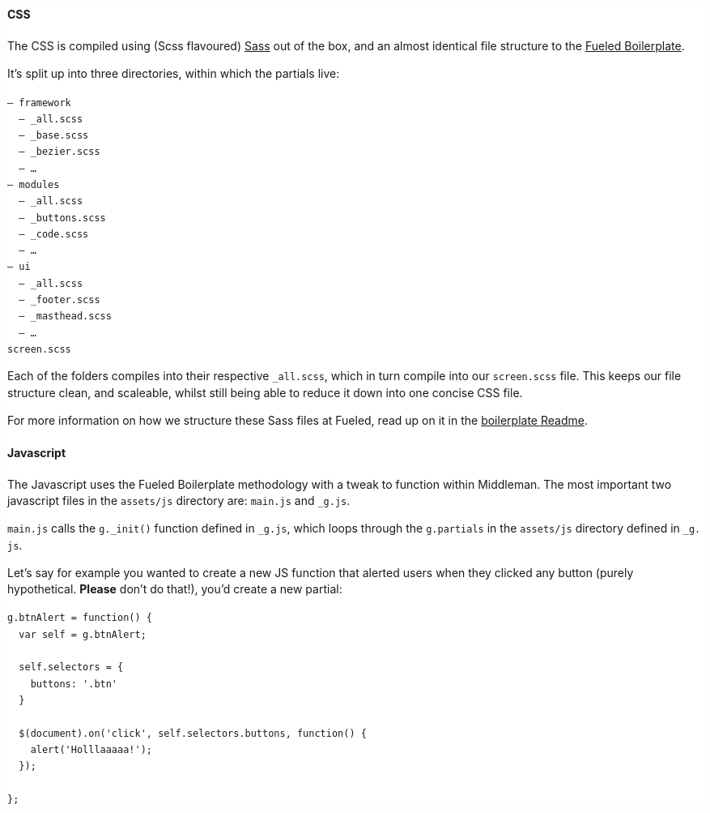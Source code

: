 #### CSS

The <span class="sc">CSS</span> is compiled using (Scss flavoured) [Sass](http://sass-lang.com/ "Read up on Sass") out of the box, and an almost identical file structure to the [Fueled Boilerplate](https://github.com/fueled/fueled-boilerplate "Check out the Fueled Boilerplate repo").

It’s split up into three directories, within which the partials live:

    – framework
      – _all.scss
      – _base.scss
      – _bezier.scss
      – …
    – modules
      – _all.scss
      – _buttons.scss
      – _code.scss
      – …
    – ui
      – _all.scss
      – _footer.scss
      – _masthead.scss
      – …
    screen.scss

Each of the folders compiles into their respective `_all.scss`, which in turn compile into our `screen.scss` file. This keeps our file structure clean, and scaleable, whilst still being able to reduce it down into one concise <span class="sc">CSS</span> file.

For more information on how we structure these Sass files at Fueled, read up on it in the [boilerplate Readme](https://github.com/fueled/fueled-boilerplate#scss "Read up on how we use Sass at Fueled").

#### Javascript

The Javascript uses the Fueled Boilerplate methodology with a tweak to function within Middleman. The most important two javascript files in the `assets/js` directory are: `main.js` and `_g.js`.

`main.js` calls the `g._init()` function defined in `_g.js`, which loops through the `g.partials` in the `assets/js` directory defined in `_g.js`.

Let’s say for example you wanted to create a new JS function that alerted users when they clicked any button (purely hypothetical. __Please__ don’t do that!), you’d create a new partial:

<pre><code class="javascript">g.btnAlert = function() {
  var self = g.btnAlert;

  self.selectors = {
    buttons: '.btn'
  }

  $(document).on('click', self.selectors.buttons, function() {
    alert('Holllaaaaa!');
  });

};</code></pre>
